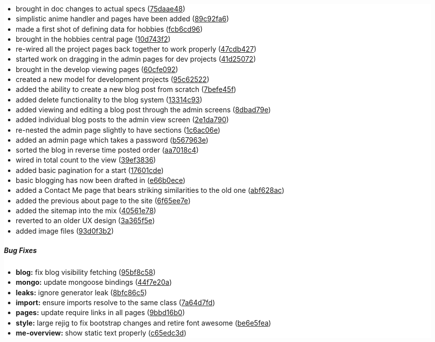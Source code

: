 *  brought in doc changes to actual specs ([75daae48](https://github.com/j4numbers/personal-website/commit/75daae48784814df03b424bf61951e0be3e13117))
*  simplistic anime handler and pages have been added ([89c92fa6](https://github.com/j4numbers/personal-website/commit/89c92fa640db08068f5b20af0492ab448d5b1b83))
*  made a first shot of defining data for hobbies ([fcb6cd96](https://github.com/j4numbers/personal-website/commit/fcb6cd964a3b912622d778f35d66174334e5cc13))
*  brought in the hobbies central page ([10d743f2](https://github.com/j4numbers/personal-website/commit/10d743f212451df08cba8e26bb2b7b8d69c571cf))
*  re-wired all the project pages back together to work properly ([47cdb427](https://github.com/j4numbers/personal-website/commit/47cdb427029430c9633aa36ebaeb482dc4f0bfe7))
*  started work on dragging in the admin pages for dev projects ([41d25072](https://github.com/j4numbers/personal-website/commit/41d2507279484c3e0a487ec4fa3b2c2d49fe4dd1))
*  brought in the develop viewing pages ([60cfe092](https://github.com/j4numbers/personal-website/commit/60cfe0923f9c079d017a64a2f9826adcd68a0ca9))
*  created a new model for development projects ([95c62522](https://github.com/j4numbers/personal-website/commit/95c62522b3193f66617db7421c3c97b75c218d60))
*  added the ability to create a new blog post from scratch ([7befe45f](https://github.com/j4numbers/personal-website/commit/7befe45fea39394133397411666cb3d8e838ba0c))
*  added delete functionality to the blog system ([13314c93](https://github.com/j4numbers/personal-website/commit/13314c93345ec8a7c039a7d91842640d54a50241))
*  added viewing and editing a blog post through the admin screens ([8dbad79e](https://github.com/j4numbers/personal-website/commit/8dbad79e58614b9798801fbbf7d0561ba66b800a))
*  added individual blog posts to the admin view screen ([2e1da790](https://github.com/j4numbers/personal-website/commit/2e1da790e4c1a5a50fc515a988ba873f3b6cb7e3))
*  re-nested the admin page slightly to have sections ([1c6ac06e](https://github.com/j4numbers/personal-website/commit/1c6ac06e388583a42cb8d4381b14011b7f3e1906))
*  added an admin page which takes a password ([b567963e](https://github.com/j4numbers/personal-website/commit/b567963eb44debb9916be7529bc5c8b8deefe93c))
*  sorted the blog in reverse time posted order ([aa7018c4](https://github.com/j4numbers/personal-website/commit/aa7018c4786fee599996b576e677cf4f0450e2ff))
*  wired in total count to the view ([39ef3836](https://github.com/j4numbers/personal-website/commit/39ef38363a18f3bc92e0d760feff4ad325d926b3))
*  added basic pagination for a start ([17601cde](https://github.com/j4numbers/personal-website/commit/17601cdedfc82f690fa9f618ea84032fdfb23025))
*  basic blogging has now been drafted in ([e66b0ece](https://github.com/j4numbers/personal-website/commit/e66b0ecea09caaaa1f4e7e0e4804c14c379a043d))
*  added a Contact Me page that bears striking similarities to the old one ([abf628ac](https://github.com/j4numbers/personal-website/commit/abf628acd90623e70c1791126e264dafac782fd5))
*  added the previous about page to the site ([6f65ee7e](https://github.com/j4numbers/personal-website/commit/6f65ee7eb9e15eb47ec4a9059269045dc10b5f80))
*  added the sitemap into the mix ([40561e78](https://github.com/j4numbers/personal-website/commit/40561e789a5f7f0635ba185990ff9d11d0a8d834))
*  reverted to an older UX design ([3a365f5e](https://github.com/j4numbers/personal-website/commit/3a365f5ef6c51d3155b7753be09b81c1ea6dac66))
*  added image files ([93d0f3b2](https://github.com/j4numbers/personal-website/commit/93d0f3b288248c40734e0a30f220329c12ec1b85))

##### Bug Fixes

* **blog:**  fix blog visibility fetching ([95bf8c58](https://github.com/j4numbers/personal-website/commit/95bf8c5857a448a87e1b0163fe9d24767e894b38))
* **mongo:**  update mongoose bindings ([44f7e20a](https://github.com/j4numbers/personal-website/commit/44f7e20ad321ec3dcb06e05e9e8c7009950528fb))
* **leaks:**  ignore generator leak ([8bfc86c5](https://github.com/j4numbers/personal-website/commit/8bfc86c570b7c2b3da17bbd52d49023f86759ee0))
* **import:**  ensure imports resolve to the same class ([7a64d7fd](https://github.com/j4numbers/personal-website/commit/7a64d7fdacb9d6536401e561c301962385e1672e))
* **pages:**  update require links in all pages ([9bbd16b0](https://github.com/j4numbers/personal-website/commit/9bbd16b046759075251323b563ac97914fba61c9))
* **style:**  large rejig to fix bootstrap changes and retire font awesome ([be6e5fea](https://github.com/j4numbers/personal-website/commit/be6e5fea47dcb9d89646d398b39b40443a1e79ec))
* **me-overview:**  show static text properly ([c65edc3d](https://github.com/j4numbers/personal-website/commit/c65edc3daa6e2614a1c9de55368609a33e52dd20))
